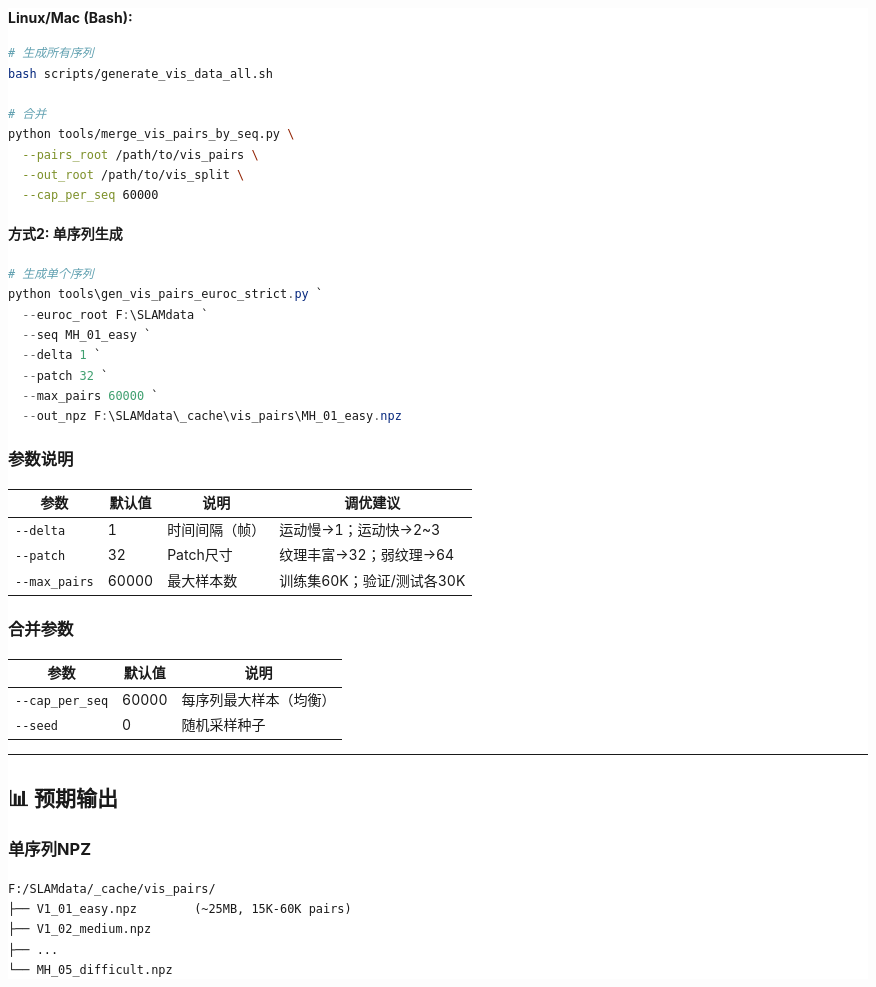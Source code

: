 **Linux/Mac (Bash):**
```bash
# 生成所有序列
bash scripts/generate_vis_data_all.sh

# 合并
python tools/merge_vis_pairs_by_seq.py \
  --pairs_root /path/to/vis_pairs \
  --out_root /path/to/vis_split \
  --cap_per_seq 60000
```

#### 方式2: 单序列生成

```powershell
# 生成单个序列
python tools\gen_vis_pairs_euroc_strict.py `
  --euroc_root F:\SLAMdata `
  --seq MH_01_easy `
  --delta 1 `
  --patch 32 `
  --max_pairs 60000 `
  --out_npz F:\SLAMdata\_cache\vis_pairs\MH_01_easy.npz
```

### 参数说明

| 参数 | 默认值 | 说明 | 调优建议 |
|------|-------|------|---------|
| `--delta` | 1 | 时间间隔（帧） | 运动慢→1；运动快→2~3 |
| `--patch` | 32 | Patch尺寸 | 纹理丰富→32；弱纹理→64 |
| `--max_pairs` | 60000 | 最大样本数 | 训练集60K；验证/测试各30K |

### 合并参数

| 参数 | 默认值 | 说明 |
|------|-------|------|
| `--cap_per_seq` | 60000 | 每序列最大样本（均衡） |
| `--seed` | 0 | 随机采样种子 |

---

## 📊 预期输出

### 单序列NPZ

```
F:/SLAMdata/_cache/vis_pairs/
├── V1_01_easy.npz        (~25MB, 15K-60K pairs)
├── V1_02_medium.npz
├── ...
└── MH_05_difficult.npz
```
